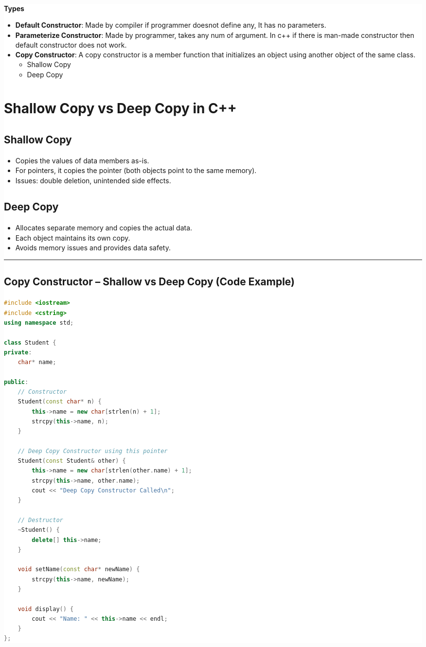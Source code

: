 **Types**
- **Default Constructor**: Made by compiler if programmer doesnot define any, It has no parameters. 
- **Parameterize Constructor**: Made by programmer, takes any num of argument. In c++ if there is man-made constructor then default constructor does not work.
- **Copy Constructor**: A copy constructor is a member function that initializes an object using another object of the same class.
  - Shallow Copy
  - Deep Copy


# Shallow Copy vs Deep Copy in C++

## Shallow Copy
- Copies the values of data members as-is.
- For pointers, it copies the pointer (both objects point to the same memory).
- Issues: double deletion, unintended side effects.

## Deep Copy
- Allocates separate memory and copies the actual data.
- Each object maintains its own copy.
- Avoids memory issues and provides data safety.

---

## Copy Constructor – Shallow vs Deep Copy (Code Example)

```cpp
#include <iostream>
#include <cstring>
using namespace std;

class Student {
private:
    char* name;

public:
    // Constructor
    Student(const char* n) {
        this->name = new char[strlen(n) + 1];
        strcpy(this->name, n);
    }

    // Deep Copy Constructor using this pointer
    Student(const Student& other) {
        this->name = new char[strlen(other.name) + 1];
        strcpy(this->name, other.name);
        cout << "Deep Copy Constructor Called\n";
    }

    // Destructor
    ~Student() {
        delete[] this->name;
    }

    void setName(const char* newName) {
        strcpy(this->name, newName);
    }

    void display() {
        cout << "Name: " << this->name << endl;
    }
};
```